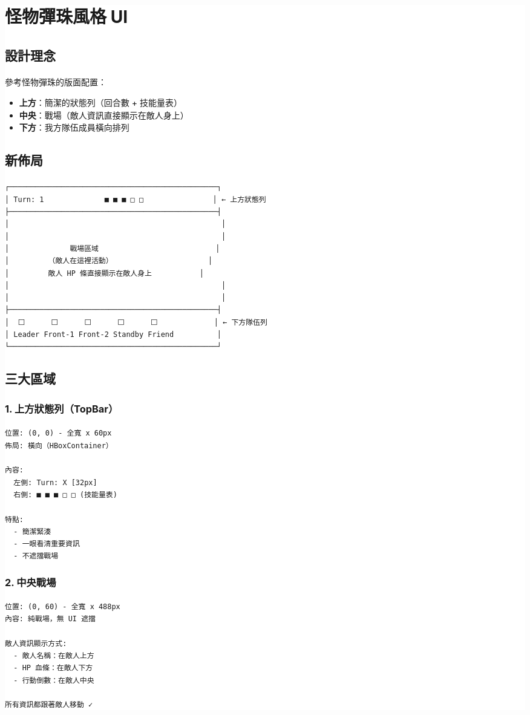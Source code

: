 # 怪物彈珠風格 UI

## 設計理念

參考怪物彈珠的版面配置：
- **上方**：簡潔的狀態列（回合數 + 技能量表）
- **中央**：戰場（敵人資訊直接顯示在敵人身上）
- **下方**：我方隊伍成員橫向排列

## 新佈局

```
┌────────────────────────────────────────────────┐
│ Turn: 1              ■ ■ ■ □ □                │ ← 上方狀態列
├────────────────────────────────────────────────┤
│                                                 │
│                                                 │
│              戰場區域                           │
│         （敵人在這裡活動）                      │
│         敵人 HP 條直接顯示在敵人身上           │
│                                                 │
│                                                 │
├────────────────────────────────────────────────┤
│  ⬜      ⬜      ⬜      ⬜      ⬜             │ ← 下方隊伍列
│ Leader Front-1 Front-2 Standby Friend          │
└────────────────────────────────────────────────┘
```

## 三大區域

### 1. 上方狀態列（TopBar）
```
位置: (0, 0) - 全寬 x 60px
佈局: 橫向（HBoxContainer）

內容:
  左側: Turn: X [32px]
  右側: ■ ■ ■ □ □ (技能量表)

特點:
  - 簡潔緊湊
  - 一眼看清重要資訊
  - 不遮擋戰場
```

### 2. 中央戰場
```
位置: (0, 60) - 全寬 x 488px
內容: 純戰場，無 UI 遮擋

敵人資訊顯示方式:
  - 敵人名稱：在敵人上方
  - HP 血條：在敵人下方
  - 行動倒數：在敵人中央

所有資訊都跟著敵人移動 ✓
```
